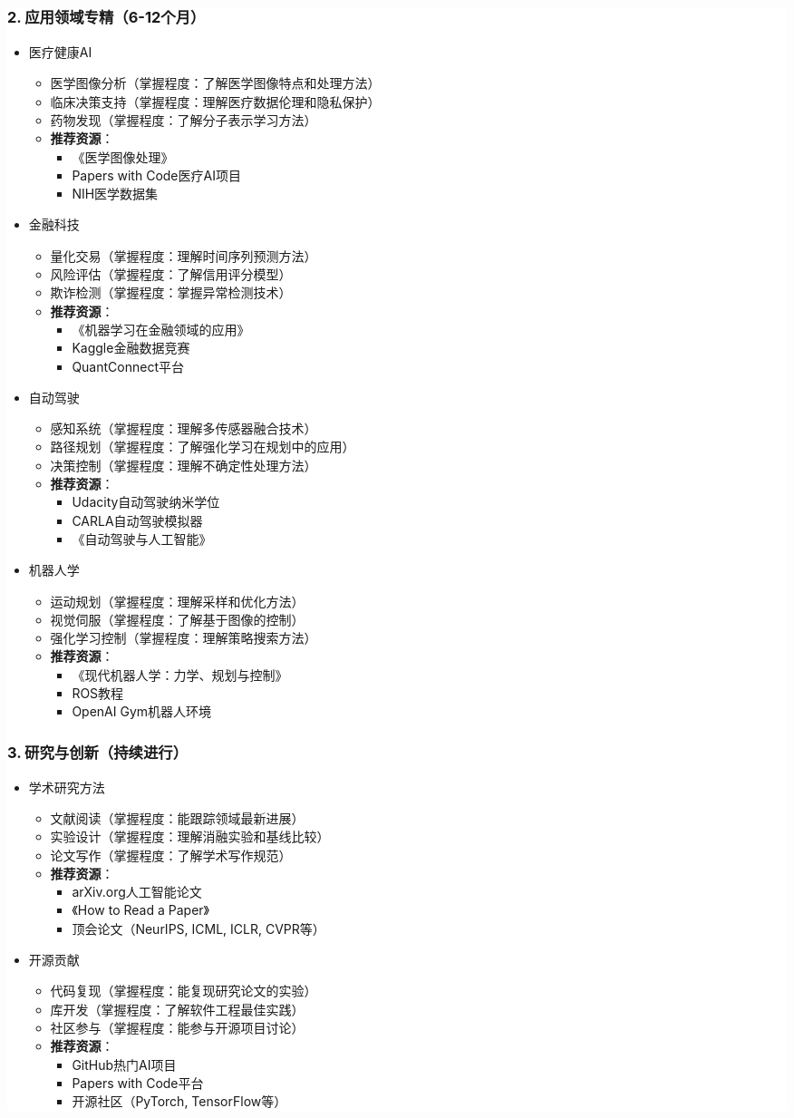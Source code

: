 ### 2. 应用领域专精（6-12个月）
- 医疗健康AI
  - 医学图像分析（掌握程度：了解医学图像特点和处理方法）
  - 临床决策支持（掌握程度：理解医疗数据伦理和隐私保护）
  - 药物发现（掌握程度：了解分子表示学习方法）
  - **推荐资源**：
    - 《医学图像处理》
    - Papers with Code医疗AI项目
    - NIH医学数据集

- 金融科技
  - 量化交易（掌握程度：理解时间序列预测方法）
  - 风险评估（掌握程度：了解信用评分模型）
  - 欺诈检测（掌握程度：掌握异常检测技术）
  - **推荐资源**：
    - 《机器学习在金融领域的应用》
    - Kaggle金融数据竞赛
    - QuantConnect平台

- 自动驾驶
  - 感知系统（掌握程度：理解多传感器融合技术）
  - 路径规划（掌握程度：了解强化学习在规划中的应用）
  - 决策控制（掌握程度：理解不确定性处理方法）
  - **推荐资源**：
    - Udacity自动驾驶纳米学位
    - CARLA自动驾驶模拟器
    - 《自动驾驶与人工智能》

- 机器人学
  - 运动规划（掌握程度：理解采样和优化方法）
  - 视觉伺服（掌握程度：了解基于图像的控制）
  - 强化学习控制（掌握程度：理解策略搜索方法）
  - **推荐资源**：
    - 《现代机器人学：力学、规划与控制》
    - ROS教程
    - OpenAI Gym机器人环境

### 3. 研究与创新（持续进行）
- 学术研究方法
  - 文献阅读（掌握程度：能跟踪领域最新进展）
  - 实验设计（掌握程度：理解消融实验和基线比较）
  - 论文写作（掌握程度：了解学术写作规范）
  - **推荐资源**：
    - arXiv.org人工智能论文
    - 《How to Read a Paper》
    - 顶会论文（NeurIPS, ICML, ICLR, CVPR等）

- 开源贡献
  - 代码复现（掌握程度：能复现研究论文的实验）
  - 库开发（掌握程度：了解软件工程最佳实践）
  - 社区参与（掌握程度：能参与开源项目讨论）
  - **推荐资源**：
    - GitHub热门AI项目
    - Papers with Code平台
    - 开源社区（PyTorch, TensorFlow等）
